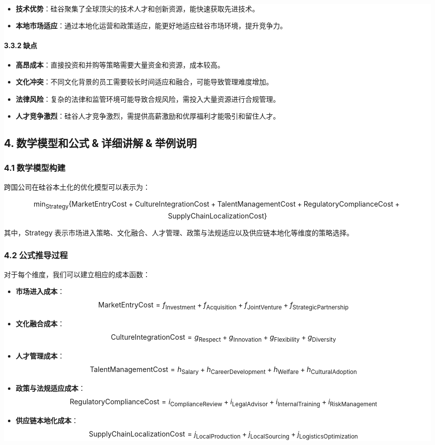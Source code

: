 - **技术优势**：硅谷聚集了全球顶尖的技术人才和创新资源，能快速获取先进技术。

- **本地市场适应**：通过本地化运营和政策适应，能更好地适应硅谷市场环境，提升竞争力。

#### 3.3.2 缺点

- **高昂成本**：直接投资和并购等策略需要大量资金和资源，成本较高。

- **文化冲突**：不同文化背景的员工需要较长时间适应和融合，可能导致管理难度增加。

- **法律风险**：复杂的法律和监管环境可能导致合规风险，需投入大量资源进行合规管理。

- **人才竞争激烈**：硅谷人才竞争激烈，需提供高薪激励和优厚福利才能吸引和留住人才。

## 4. 数学模型和公式 & 详细讲解 & 举例说明

### 4.1 数学模型构建

跨国公司在硅谷本土化的优化模型可以表示为：

$$
\min_{\text{Strategy}} \{ \text{MarketEntryCost} + \text{CultureIntegrationCost} + \text{TalentManagementCost} + \text{RegulatoryComplianceCost} + \text{SupplyChainLocalizationCost} \}
$$

其中，$\text{Strategy}$ 表示市场进入策略、文化融合、人才管理、政策与法规适应以及供应链本地化等维度的策略选择。

### 4.2 公式推导过程

对于每个维度，我们可以建立相应的成本函数：

- **市场进入成本**：
$$
\text{MarketEntryCost} = f_{\text{Investment}} + f_{\text{Acquisition}} + f_{\text{JointVenture}} + f_{\text{StrategicPartnership}}
$$

- **文化融合成本**：
$$
\text{CultureIntegrationCost} = g_{\text{Respect}} + g_{\text{Innovation}} + g_{\text{Flexibility}} + g_{\text{Diversity}}
$$

- **人才管理成本**：
$$
\text{TalentManagementCost} = h_{\text{Salary}} + h_{\text{CareerDevelopment}} + h_{\text{Welfare}} + h_{\text{CulturalAdoption}}
$$

- **政策与法规适应成本**：
$$
\text{RegulatoryComplianceCost} = i_{\text{ComplianceReview}} + i_{\text{LegalAdvisor}} + i_{\text{InternalTraining}} + i_{\text{RiskManagement}}
$$

- **供应链本地化成本**：
$$
\text{SupplyChainLocalizationCost} = j_{\text{LocalProduction}} + j_{\text{LocalSourcing}} + j_{\text{LogisticsOptimization}}
$$
